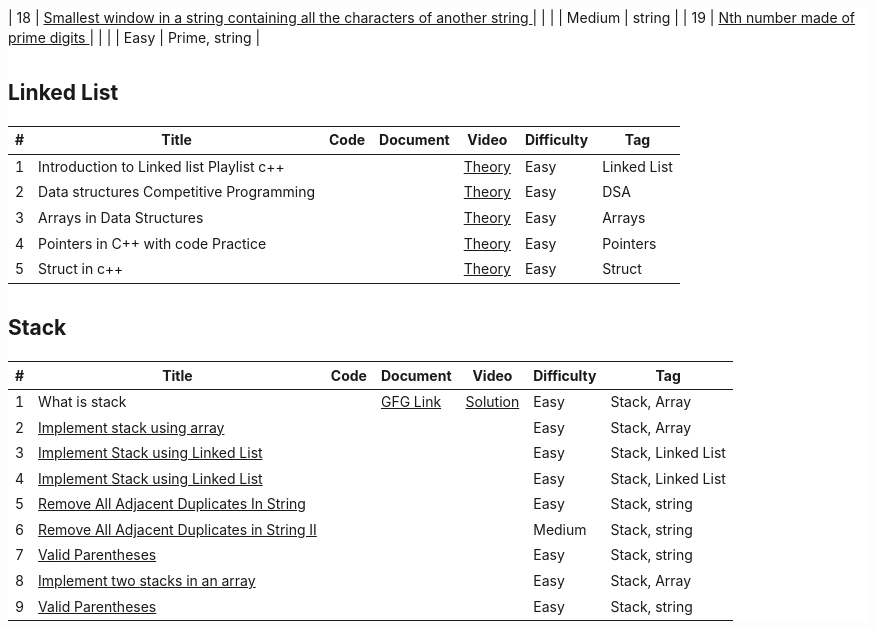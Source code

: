 | 18  | [ Smallest window in a string containing all the characters of another string ](https://practice.geeksforgeeks.org/problems/smallest-window-in-a-string-containing-all-the-characters-of-another-string-1587115621/1) |                                                                                                                                     |                                                                                                                                                             |                                           | Medium     | string        |
| 19  | [ Nth number made of prime digits ](https://practice.geeksforgeeks.org/problems/nth-number-made-of-prime-digits4319/1)                                                                                                |                                                                                                                                     |                                                                                                                                                             |                                           | Easy       | Prime, string |

## Linked List

| #   | Title                                    | Code | Document | Video                                  | Difficulty | Tag         |
| --- | ---------------------------------------- | ---- | -------- | -------------------------------------- | ---------- | ----------- |
| 1   | Introduction to Linked list Playlist c++ |      |          | [Theory](https://youtu.be/rrPsVNwvfxg) | Easy       | Linked List |
| 2   | Data structures Competitive Programming  |      |          | [Theory](https://youtu.be/zwjLygQPBb0) | Easy       | DSA         |
| 3   | Arrays in Data Structures                |      |          | [Theory](https://youtu.be/vPfD_50rwog) | Easy       | Arrays      |
| 4   | Pointers in C++ with code Practice       |      |          | [Theory](https://youtu.be/-x0QnooY6O8) | Easy       | Pointers    |
| 5   | Struct in c++                            |      |          | [Theory](https://youtu.be/PLivrxyXTMc) | Easy       | Struct      |

## Stack

| #   | Title                                                                                                                     | Code | Document                                                                             | Video                                    | Difficulty | Tag                                     |
| --- | ------------------------------------------------------------------------------------------------------------------------- | ---- | ------------------------------------------------------------------------------------ | ---------------------------------------- | ---------- | --------------------------------------- |
| 1   | What is stack                                                                                                             |      | [GFG Link](https://www.geeksforgeeks.org/stack-data-structure-introduction-program/) | [Solution](https://youtu.be/cppd9DhKHYc) | Easy       | Stack, Array                            |
| 2   | [Implement stack using array](https://practice.geeksforgeeks.org/problems/implement-stack-using-array/1)                  |      |                                                                                      |                                          | Easy       | Stack, Array                            |
| 3   | [Implement Stack using Linked List ](https://practice.geeksforgeeks.org/problems/implement-stack-using-linked-list/1)     |      |                                                                                      |                                          | Easy       | Stack, Linked List                      |
| 4   | [Implement Stack using Linked List ](https://practice.geeksforgeeks.org/problems/implement-stack-using-linked-list/1)     |      |                                                                                      |                                          | Easy       | Stack, Linked List                      |
| 5   | [Remove All Adjacent Duplicates In String](https://leetcode.com/problems/remove-all-adjacent-duplicates-in-string/)       |      |                                                                                      |                                          | Easy       | Stack, string                           |
| 6   | [Remove All Adjacent Duplicates in String II](https://leetcode.com/problems/remove-all-adjacent-duplicates-in-string-ii/) |      |                                                                                      |                                          | Medium     | Stack, string                           |
| 7   | [Valid Parentheses](https://leetcode.com/problems/valid-parentheses/)                                                     |      |                                                                                      |                                          | Easy       | Stack, string                           |
| 8   | [Implement two stacks in an array](https://practice.geeksforgeeks.org/problems/implement-two-stacks-in-an-array/1)        |      |                                                                                      |                                          | Easy       | Stack, Array                            |
| 9   | [Valid Parentheses](https://leetcode.com/problems/valid-parentheses/)                                                     |      |                                                                                      |                                          | Easy       | Stack, string                           |